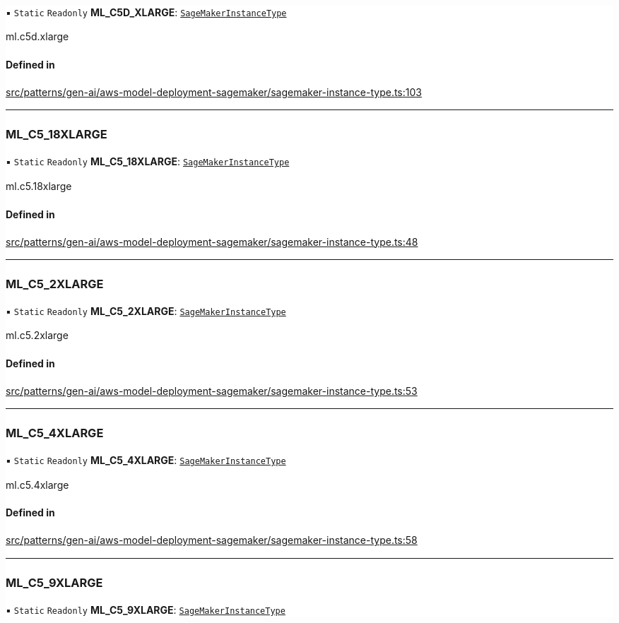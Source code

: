 ▪ `Static` `Readonly` **ML\_C5D\_XLARGE**: [`SageMakerInstanceType`](SageMakerInstanceType.md)

ml.c5d.xlarge

#### Defined in

[src/patterns/gen-ai/aws-model-deployment-sagemaker/sagemaker-instance-type.ts:103](https://github.com/jstrunk/generative-ai-cdk-constructs/blob/9d5b641/src/patterns/gen-ai/aws-model-deployment-sagemaker/sagemaker-instance-type.ts#L103)

___

### ML\_C5\_18XLARGE

▪ `Static` `Readonly` **ML\_C5\_18XLARGE**: [`SageMakerInstanceType`](SageMakerInstanceType.md)

ml.c5.18xlarge

#### Defined in

[src/patterns/gen-ai/aws-model-deployment-sagemaker/sagemaker-instance-type.ts:48](https://github.com/jstrunk/generative-ai-cdk-constructs/blob/9d5b641/src/patterns/gen-ai/aws-model-deployment-sagemaker/sagemaker-instance-type.ts#L48)

___

### ML\_C5\_2XLARGE

▪ `Static` `Readonly` **ML\_C5\_2XLARGE**: [`SageMakerInstanceType`](SageMakerInstanceType.md)

ml.c5.2xlarge

#### Defined in

[src/patterns/gen-ai/aws-model-deployment-sagemaker/sagemaker-instance-type.ts:53](https://github.com/jstrunk/generative-ai-cdk-constructs/blob/9d5b641/src/patterns/gen-ai/aws-model-deployment-sagemaker/sagemaker-instance-type.ts#L53)

___

### ML\_C5\_4XLARGE

▪ `Static` `Readonly` **ML\_C5\_4XLARGE**: [`SageMakerInstanceType`](SageMakerInstanceType.md)

ml.c5.4xlarge

#### Defined in

[src/patterns/gen-ai/aws-model-deployment-sagemaker/sagemaker-instance-type.ts:58](https://github.com/jstrunk/generative-ai-cdk-constructs/blob/9d5b641/src/patterns/gen-ai/aws-model-deployment-sagemaker/sagemaker-instance-type.ts#L58)

___

### ML\_C5\_9XLARGE

▪ `Static` `Readonly` **ML\_C5\_9XLARGE**: [`SageMakerInstanceType`](SageMakerInstanceType.md)
